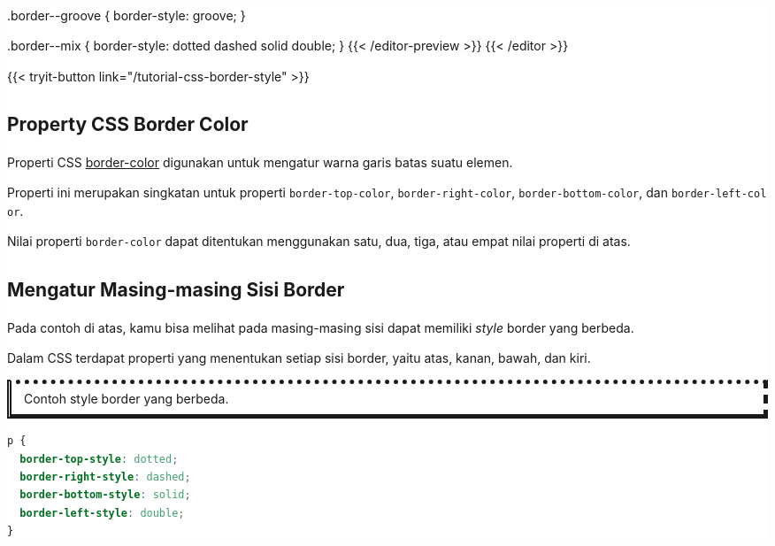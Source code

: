 .border--groove {
    border-style: groove;
}

.border--mix {
    border-style: dotted dashed solid double;
}
</style>
{{< /editor-preview >}}
{{< /editor >}}

{{< tryit-button link="/tutorial-css-border-style" >}}

## Property CSS Border Color

Properti CSS [border-color](/cssref/border-color/) digunakan untuk mengatur warna garis batas suatu elemen.

Properti ini merupakan singkatan untuk properti `border-top-color`, `border-right-color`, `border-bottom-color`, dan `border-left-color`.

Nilai properti `border-color` dapat ditentukan menggunakan satu, dua, tiga, atau empat nilai properti di atas.

## Mengatur Masing-masing Sisi Border

Pada contoh di atas, kamu bisa melihat pada masing-masing sisi dapat memiliki _style_ border yang berbeda.

Dalam CSS terdapat properti yang menentukan setiap sisi border, yaitu atas, kanan, bawah, dan kiri.

<div class="mb-8">
    <p class="teks border--mix">Contoh style border yang berbeda.</p>
</div>

<style>
.teks {
    padding: 0.5em 1em;
    margin-top: 1em;
    border-width: 5px;
}

.border--mix {
    border-style: dotted dashed solid double;
}
</style>

```css
p {
  border-top-style: dotted;
  border-right-style: dashed;
  border-bottom-style: solid;
  border-left-style: double;
}
```
